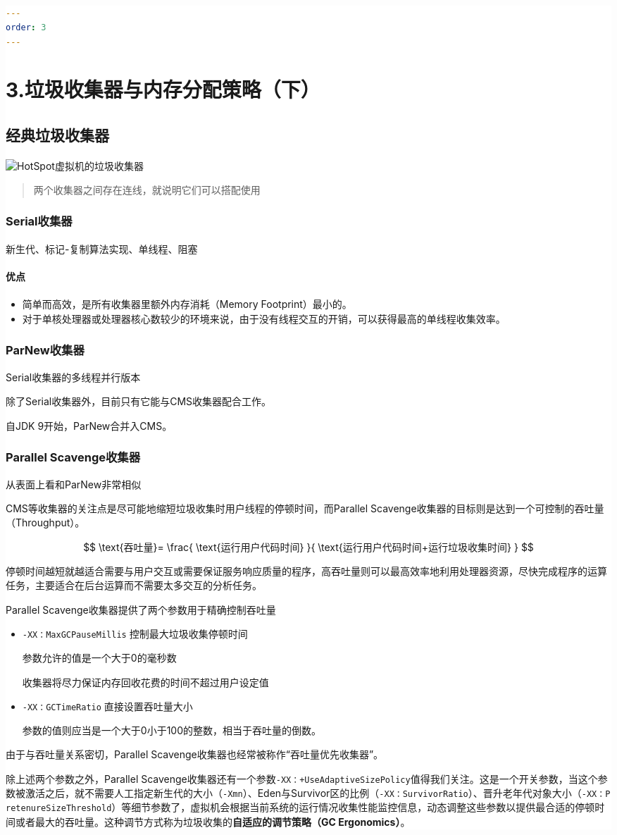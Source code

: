 ```yaml
---
order: 3
---
```

# 3.垃圾收集器与内存分配策略（下）

## 经典垃圾收集器

![HotSpot虚拟机的垃圾收集器](https://docs-r2.hanhan12.cc/Java/JVM/UTJVM/jvm3-5.jpg)

> 两个收集器之间存在连线，就说明它们可以搭配使用

### Serial收集器

新生代、标记-复制算法实现、单线程、阻塞

#### 优点

- 简单而高效，是所有收集器里额外内存消耗（Memory Footprint）最小的。
- 对于单核处理器或处理器核心数较少的环境来说，由于没有线程交互的开销，可以获得最高的单线程收集效率。

### ParNew收集器

Serial收集器的多线程并行版本

除了Serial收集器外，目前只有它能与CMS收集器配合工作。

自JDK 9开始，ParNew合并入CMS。

### Parallel Scavenge收集器

从表面上看和ParNew非常相似

CMS等收集器的关注点是尽可能地缩短垃圾收集时用户线程的停顿时间，而Parallel Scavenge收集器的目标则是达到一个可控制的吞吐量（Throughput）。

$$ \text{吞吐量}= \frac{ \text{运行用户代码时间} }{ \text{运行用户代码时间+运行垃圾收集时间} } $$

停顿时间越短就越适合需要与用户交互或需要保证服务响应质量的程序，高吞吐量则可以最高效率地利用处理器资源，尽快完成程序的运算任务，主要适合在后台运算而不需要太多交互的分析任务。

Parallel Scavenge收集器提供了两个参数用于精确控制吞吐量

- `-XX：MaxGCPauseMillis` 控制最大垃圾收集停顿时间

  参数允许的值是一个大于0的毫秒数

  收集器将尽力保证内存回收花费的时间不超过用户设定值

- `-XX：GCTimeRatio` 直接设置吞吐量大小

  参数的值则应当是一个大于0小于100的整数，相当于吞吐量的倒数。

由于与吞吐量关系密切，Parallel Scavenge收集器也经常被称作“吞吐量优先收集器”。

除上述两个参数之外，Parallel Scavenge收集器还有一个参数`-XX：+UseAdaptiveSizePolicy`值得我们关注。这是一个开关参数，当这个参数被激活之后，就不需要人工指定新生代的大小（`-Xmn`）、Eden与Survivor区的比例（`-XX：SurvivorRatio`）、晋升老年代对象大小（`-XX：PretenureSizeThreshold`）等细节参数了，虚拟机会根据当前系统的运行情况收集性能监控信息，动态调整这些参数以提供最合适的停顿时间或者最大的吞吐量。这种调节方式称为垃圾收集的**自适应的调节策略（GC Ergonomics）**。
